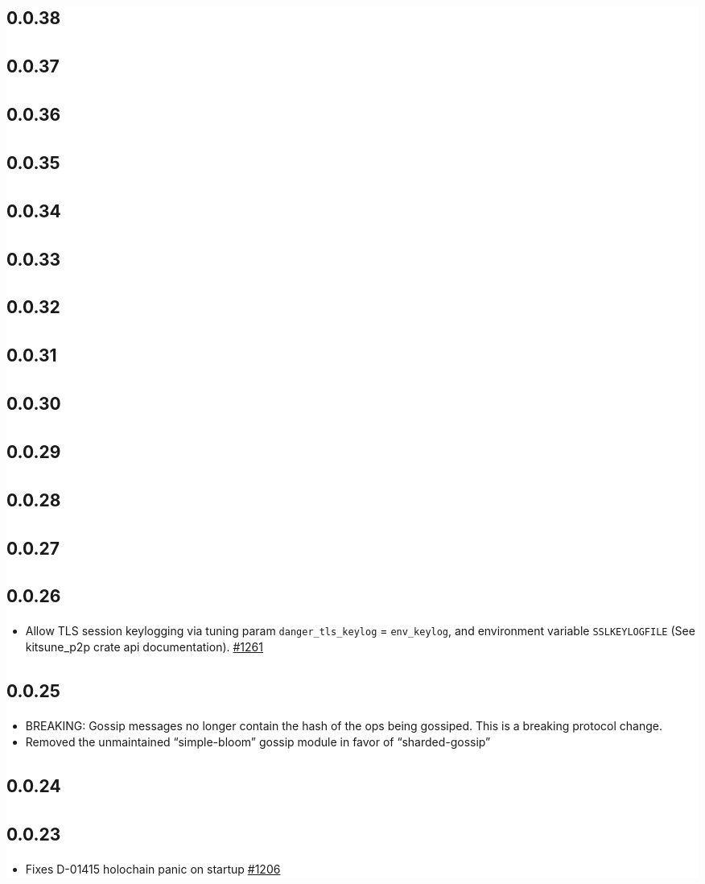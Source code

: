 ## 0.0.38

## 0.0.37

## 0.0.36

## 0.0.35

## 0.0.34

## 0.0.33

## 0.0.32

## 0.0.31

## 0.0.30

## 0.0.29

## 0.0.28

## 0.0.27

## 0.0.26

- Allow TLS session keylogging via tuning param `danger_tls_keylog` = `env_keylog`, and environment variable `SSLKEYLOGFILE` (See kitsune\_p2p crate api documentation). [\#1261](https://github.com/holochain/holochain/pull/1261)

## 0.0.25

- BREAKING: Gossip messages no longer contain the hash of the ops being gossiped. This is a breaking protocol change.
- Removed the unmaintained “simple-bloom” gossip module in favor of “sharded-gossip”

## 0.0.24

## 0.0.23

- Fixes D-01415 holochain panic on startup [\#1206](https://github.com/holochain/holochain/pull/1206)
